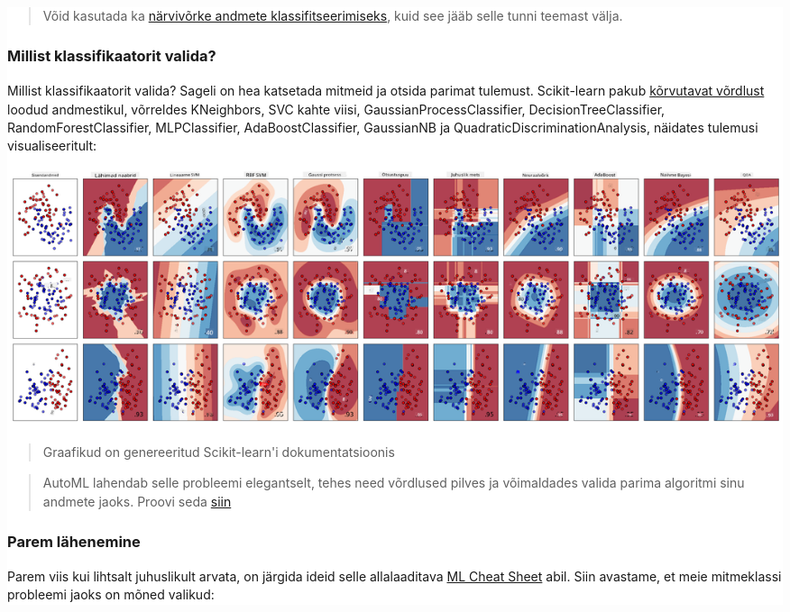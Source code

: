 > Võid kasutada ka [närvivõrke andmete klassifitseerimiseks](https://scikit-learn.org/stable/modules/neural_networks_supervised.html#classification), kuid see jääb selle tunni teemast välja.

### Millist klassifikaatorit valida?

Millist klassifikaatorit valida? Sageli on hea katsetada mitmeid ja otsida parimat tulemust. Scikit-learn pakub [kõrvutavat võrdlust](https://scikit-learn.org/stable/auto_examples/classification/plot_classifier_comparison.html) loodud andmestikul, võrreldes KNeighbors, SVC kahte viisi, GaussianProcessClassifier, DecisionTreeClassifier, RandomForestClassifier, MLPClassifier, AdaBoostClassifier, GaussianNB ja QuadraticDiscriminationAnalysis, näidates tulemusi visualiseeritult:

![klassifikaatorite võrdlus](../../../../translated_images/comparison.edfab56193a85e7fdecbeaa1b1f8c99e94adbf7178bed0de902090cf93d6734f.et.png)
> Graafikud on genereeritud Scikit-learn'i dokumentatsioonis

> AutoML lahendab selle probleemi elegantselt, tehes need võrdlused pilves ja võimaldades valida parima algoritmi sinu andmete jaoks. Proovi seda [siin](https://docs.microsoft.com/learn/modules/automate-model-selection-with-azure-automl/?WT.mc_id=academic-77952-leestott)

### Parem lähenemine

Parem viis kui lihtsalt juhuslikult arvata, on järgida ideid selle allalaaditava [ML Cheat Sheet](https://docs.microsoft.com/azure/machine-learning/algorithm-cheat-sheet?WT.mc_id=academic-77952-leestott) abil. Siin avastame, et meie mitmeklassi probleemi jaoks on mõned valikud:
